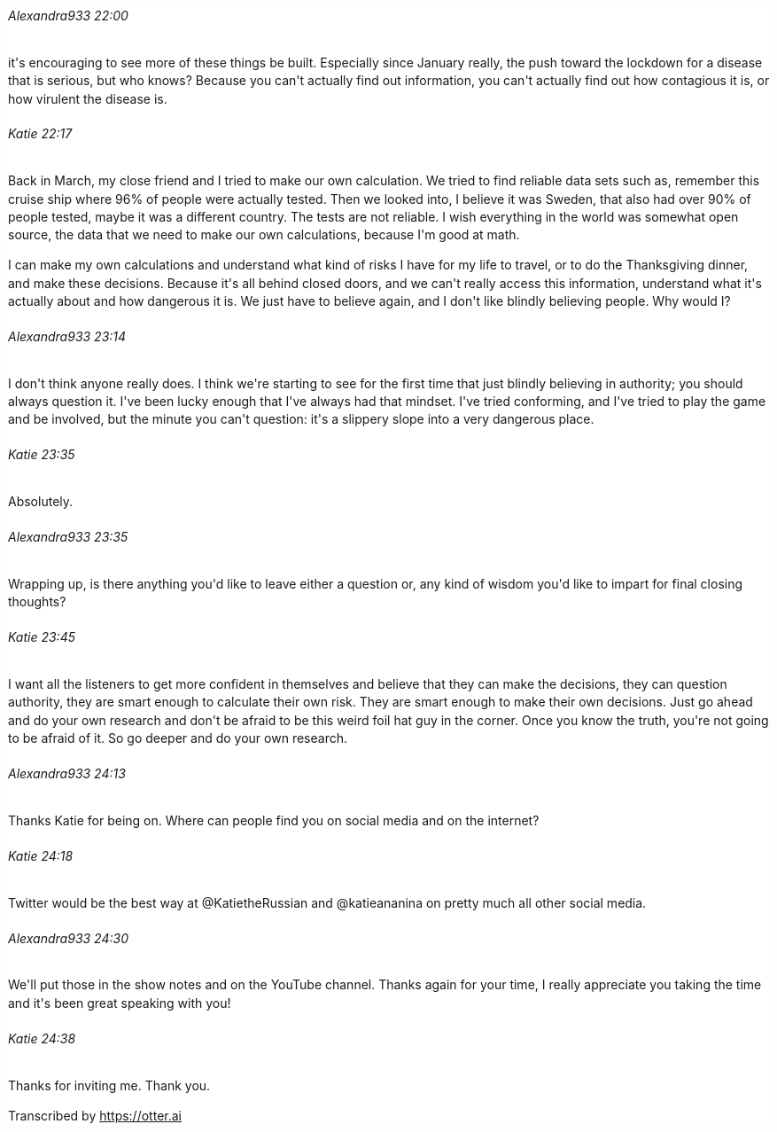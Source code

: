 ###### Alexandra933  22:00  
it's encouraging to see more of these things be built. Especially since January really, the push toward the lockdown for a disease that is serious, but who knows? Because you can't actually find out information, you can't actually find out how contagious it is, or how virulent the disease is.

###### Katie  22:17  
Back in March, my close friend and I tried to make our own calculation. We tried to find reliable data sets such as, remember this cruise ship where 96% of people were actually tested. Then we looked into, I believe it was Sweden, that also had over 90% of people tested, maybe it was a different country. The tests are not reliable. I wish everything in the world was somewhat open source, the data that we need to make our own calculations, because I'm good at math.

I can make my own calculations and understand what kind of risks I have for my life to travel, or to do the Thanksgiving dinner, and make these decisions. Because it's all behind closed doors, and we can't really access this information, understand what it's actually about and how dangerous it is. We just have to believe again, and I don't like blindly believing people. Why would I?

###### Alexandra933  23:14  
I don't think anyone really does. I think we're starting to see for the first time that just blindly believing in authority; you should always question it. I've been lucky enough that I've always had that mindset. I've tried conforming, and I've tried to play the game and be involved, but the minute you can't question: it's a slippery slope into a very dangerous place.

###### Katie  23:35  
Absolutely.

###### Alexandra933  23:35  
Wrapping up, is there anything you'd like to leave either a question or, any kind of wisdom you'd like to impart for final closing thoughts?

###### Katie  23:45  
I want all the listeners to get more confident in themselves and believe that they can make the decisions, they can question authority, they are smart enough to calculate their own risk. They are smart enough to make their own decisions. Just go ahead and do your own research and don't be afraid to be this weird foil hat guy in the corner. Once you know the truth, you're not going to be afraid of it. So go deeper and do your own research.

###### Alexandra933  24:13  
Thanks Katie for being on. Where can people find you on social media and on the internet?

###### Katie  24:18  
Twitter would be the best way at @KatietheRussian and @katieananina on pretty much all other social media.

###### Alexandra933  24:30  
We'll put those in the show notes and on the YouTube channel. Thanks again for your time, I really appreciate you taking the time and it's been great speaking with you!

###### Katie  24:38  
Thanks for inviting me. Thank you.

Transcribed by https://otter.ai